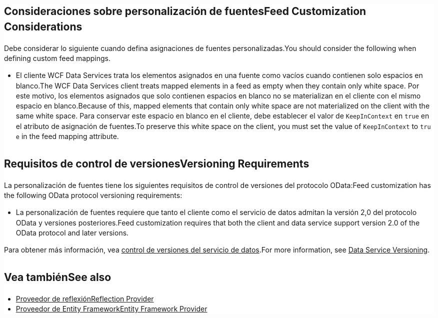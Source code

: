## <a name="feed-customization-considerations"></a><span data-ttu-id="b2a07-193">Consideraciones sobre personalización de fuentes</span><span class="sxs-lookup"><span data-stu-id="b2a07-193">Feed Customization Considerations</span></span>  
 <span data-ttu-id="b2a07-194">Debe considerar lo siguiente cuando defina asignaciones de fuentes personalizadas.</span><span class="sxs-lookup"><span data-stu-id="b2a07-194">You should consider the following when defining custom feed mappings.</span></span>  
  
- <span data-ttu-id="b2a07-195">El cliente WCF Data Services trata los elementos asignados en una fuente como vacíos cuando contienen solo espacios en blanco.</span><span class="sxs-lookup"><span data-stu-id="b2a07-195">The WCF Data Services client treats mapped elements in a feed as empty when they contain only white space.</span></span> <span data-ttu-id="b2a07-196">Por este motivo, los elementos asignados que solo contienen espacios en blanco no se materializan en el cliente con el mismo espacio en blanco.</span><span class="sxs-lookup"><span data-stu-id="b2a07-196">Because of this, mapped elements that contain only white space are not materialized on the client with the same white space.</span></span> <span data-ttu-id="b2a07-197">Para conservar este espacio en blanco en el cliente, debe establecer el valor de `KeepInContext` en `true` en el atributo de asignación de fuentes.</span><span class="sxs-lookup"><span data-stu-id="b2a07-197">To preserve this white space on the client, you must set the value of `KeepInContext` to `true` in the feed mapping attribute.</span></span>  
  
## <a name="versioning-requirements"></a><span data-ttu-id="b2a07-198">Requisitos de control de versiones</span><span class="sxs-lookup"><span data-stu-id="b2a07-198">Versioning Requirements</span></span>  
 <span data-ttu-id="b2a07-199">La personalización de fuentes tiene los siguientes requisitos de control de versiones del protocolo OData:</span><span class="sxs-lookup"><span data-stu-id="b2a07-199">Feed customization has the following OData protocol versioning requirements:</span></span>  
  
- <span data-ttu-id="b2a07-200">La personalización de fuentes requiere que tanto el cliente como el servicio de datos admitan la versión 2,0 del protocolo OData y versiones posteriores.</span><span class="sxs-lookup"><span data-stu-id="b2a07-200">Feed customization requires that both the client and data service support version 2.0 of the OData protocol and later versions.</span></span>  
  
 <span data-ttu-id="b2a07-201">Para obtener más información, vea [control de versiones del servicio de datos](data-service-versioning-wcf-data-services.md).</span><span class="sxs-lookup"><span data-stu-id="b2a07-201">For more information, see [Data Service Versioning](data-service-versioning-wcf-data-services.md).</span></span>  
  
## <a name="see-also"></a><span data-ttu-id="b2a07-202">Vea también</span><span class="sxs-lookup"><span data-stu-id="b2a07-202">See also</span></span>

- [<span data-ttu-id="b2a07-203">Proveedor de reflexión</span><span class="sxs-lookup"><span data-stu-id="b2a07-203">Reflection Provider</span></span>](reflection-provider-wcf-data-services.md)
- [<span data-ttu-id="b2a07-204">Proveedor de Entity Framework</span><span class="sxs-lookup"><span data-stu-id="b2a07-204">Entity Framework Provider</span></span>](entity-framework-provider-wcf-data-services.md)
